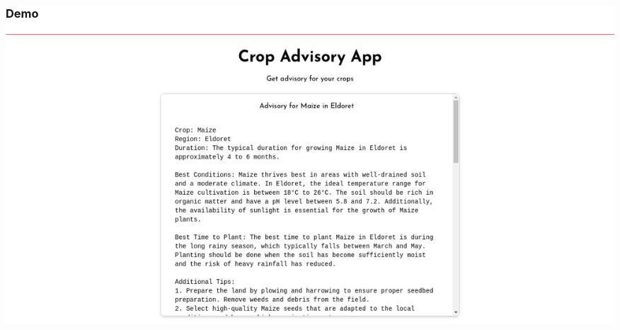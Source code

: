 ### Demo
<p align="center">
  <img 
  width="100%"
  height="100%"
  src="./public/Pasted image.png" alt="Demo" />
</p>

